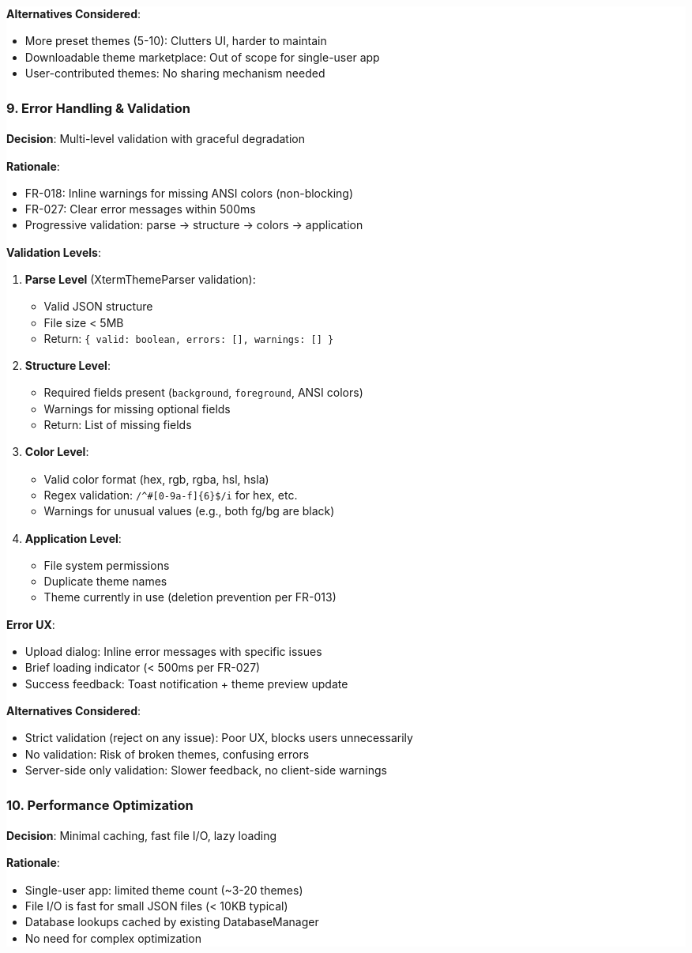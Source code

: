 **Alternatives Considered**:

- More preset themes (5-10): Clutters UI, harder to maintain
- Downloadable theme marketplace: Out of scope for single-user app
- User-contributed themes: No sharing mechanism needed

### 9. Error Handling & Validation

**Decision**: Multi-level validation with graceful degradation

**Rationale**:

- FR-018: Inline warnings for missing ANSI colors (non-blocking)
- FR-027: Clear error messages within 500ms
- Progressive validation: parse → structure → colors → application

**Validation Levels**:

1. **Parse Level** (XtermThemeParser validation):
   - Valid JSON structure
   - File size < 5MB
   - Return: `{ valid: boolean, errors: [], warnings: [] }`

2. **Structure Level**:
   - Required fields present (`background`, `foreground`, ANSI colors)
   - Warnings for missing optional fields
   - Return: List of missing fields

3. **Color Level**:
   - Valid color format (hex, rgb, rgba, hsl, hsla)
   - Regex validation: `/^#[0-9a-f]{6}$/i` for hex, etc.
   - Warnings for unusual values (e.g., both fg/bg are black)

4. **Application Level**:
   - File system permissions
   - Duplicate theme names
   - Theme currently in use (deletion prevention per FR-013)

**Error UX**:

- Upload dialog: Inline error messages with specific issues
- Brief loading indicator (< 500ms per FR-027)
- Success feedback: Toast notification + theme preview update

**Alternatives Considered**:

- Strict validation (reject on any issue): Poor UX, blocks users unnecessarily
- No validation: Risk of broken themes, confusing errors
- Server-side only validation: Slower feedback, no client-side warnings

### 10. Performance Optimization

**Decision**: Minimal caching, fast file I/O, lazy loading

**Rationale**:

- Single-user app: limited theme count (~3-20 themes)
- File I/O is fast for small JSON files (< 10KB typical)
- Database lookups cached by existing DatabaseManager
- No need for complex optimization

